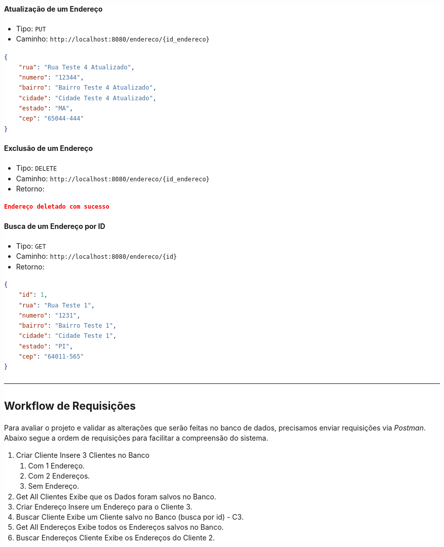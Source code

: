 ```json
```

#### Atualização de um Endereço

- Tipo: `PUT`
- Caminho: `http://localhost:8080/endereco/{id_endereco}`

```json
{
    "rua": "Rua Teste 4 Atualizado",
    "numero": "12344",
    "bairro": "Bairro Teste 4 Atualizado",
    "cidade": "Cidade Teste 4 Atualizado",
    "estado": "MA",
    "cep": "65044-444"
}
```
#### Exclusão de um Endereço

- Tipo: `DELETE`
- Caminho: `http://localhost:8080/endereco/{id_endereco}`
- Retorno:
```json
Endereço deletado com sucesso
```

#### Busca de um Endereço por ID

- Tipo: `GET`
- Caminho: `http://localhost:8080/endereco/{id}`
- Retorno:
```json
{
    "id": 1,
    "rua": "Rua Teste 1",
    "numero": "1231",
    "bairro": "Bairro Teste 1",
    "cidade": "Cidade Teste 1",
    "estado": "PI",
    "cep": "64011-565"
}
```
### <hr>

## Workflow de Requisições

Para avaliar o projeto e validar as alterações que serão feitas no banco de dados, precisamos enviar requisições via *Postman*. Abaixo segue a ordem de requisições para facilitar a compreensão do sistema.

1. Criar Cliente
	Insere 3 Clientes no Banco
	1. Com 1 Endereço.
	2. Com 2 Endereços.
	3. Sem Endereço.
2. Get All Clientes
	Exibe que os Dados foram salvos no Banco.
3. Criar Endereço
	Insere um Endereço para o Cliente 3.
4. Buscar Cliente
	Exibe um Cliente salvo no Banco (busca por id) - C3.
5. Get All Endereços
	Exibe todos os Endereços salvos no Banco.
6. Buscar Endereços Cliente
	Exibe os Endereços do Cliente 2.